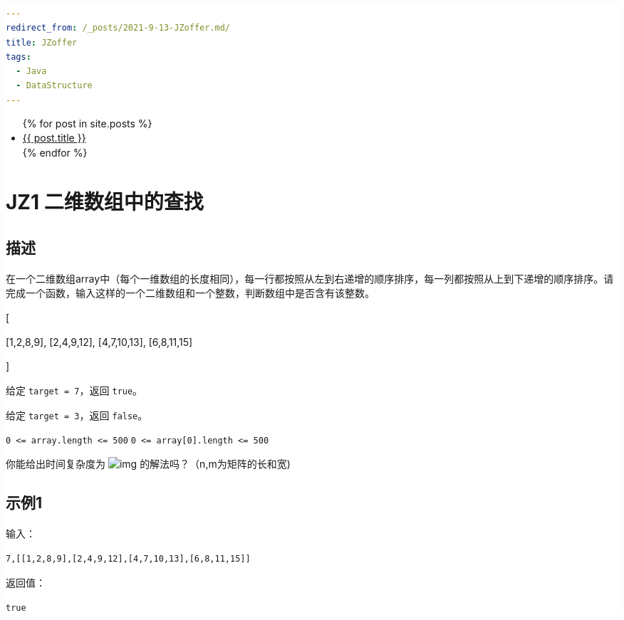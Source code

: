```yaml
---
redirect_from: /_posts/2021-9-13-JZoffer.md/
title: JZoffer
tags:
  - Java
  - DataStructure
---
```


<ul>
  {% for post in site.posts %}
    <li>
      <a href="{{ post.url }}">{{ post.title }}</a>
    </li>
  {% endfor %}
</ul>

# JZ1 二维数组中的查找

## 描述

在一个二维数组array中（每个一维数组的长度相同），每一行都按照从左到右递增的顺序排序，每一列都按照从上到下递增的顺序排序。请完成一个函数，输入这样的一个二维数组和一个整数，判断数组中是否含有该整数。

[

[1,2,8,9],
[2,4,9,12],
[4,7,10,13],
[6,8,11,15]

]

给定 `target = 7`，返回 `true`。

给定 `target = 3`，返回 `false`。

`0 <= array.length <= 500`
`0 <= array[0].length <= 500`



你能给出时间复杂度为 ![img](https://www.nowcoder.com/equation?tex=O(n%2Bm)%5C) 的解法吗？（n,m为矩阵的长和宽)

## 示例1

输入：

```
7,[[1,2,8,9],[2,4,9,12],[4,7,10,13],[6,8,11,15]]
```

返回值：

```
true
```
